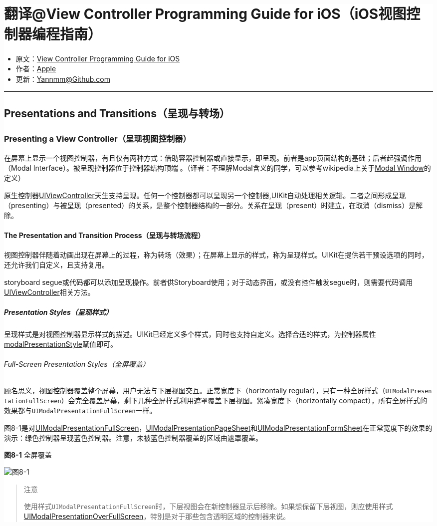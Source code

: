 # 翻译@View Controller Programming Guide for iOS（iOS视图控制器编程指南）

- 原文：[View Controller Programming Guide for iOS](https://developer.apple.com/library/content/featuredarticles/ViewControllerPGforiPhoneOS/index.html#//apple_ref/doc/uid/TP40007457-CH2-SW1)
- 作者：[Apple](https://developer.apple.com/library/content/navigation/)
- 更新：[Yannmm@Github.com](https://github.com/Yannmm/Auto-Layout-Guide-Chinese-Translation)

---

## Presentations and Transitions（呈现与转场）

### Presenting a View Controller（呈现视图控制器）

在屏幕上显示一个视图控制器，有且仅有两种方式：借助容器控制器或直接显示，即呈现。前者是app页面结构的基础；后者起强调作用（Modal Interface）。被呈现控制器位于控制器结构顶端 。（译者：不理解Modal含义的同学，可以参考wikipedia上关于[Modal Window](https://en.wikipedia.org/wiki/Modal_window)的定义）

原生控制器[UIViewController](https://developer.apple.com/documentation/uikit/uiviewcontroller)天生支持呈现。任何一个控制器都可以呈现另一个控制器,UIKit自动处理相关逻辑。二者之间形成呈现（presenting）与被呈现（presented）的关系，是整个控制器结构的一部分。关系在呈现（present）时建立，在取消（dismiss）是解除。

#### The Presentation and Transition Process（呈现与转场流程）

视图控制器伴随着动画出现在屏幕上的过程，称为转场（效果）；在屏幕上显示的样式，称为呈现样式。UIKit在提供若干预设选项的同时，还允许我们自定义，且支持复用。

storyboard segue或代码都可以添加呈现操作。前者供Storyboard使用；对于动态界面，或没有控件触发segue时，则需要代码调用[UIViewController](https://developer.apple.com/documentation/uikit/uiviewcontroller)相关方法。

##### Presentation Styles（呈现样式）

呈现样式是对视图控制器显示样式的描述。UIKit已经定义多个样式，同时也支持自定义。选择合适的样式，为控制器属性[modalPresentationStyle](https://developer.apple.com/documentation/uikit/uiviewcontroller/1621355-modalpresentationstyle)赋值即可。

###### Full-Screen Presentation Styles（全屏覆盖）

顾名思义，视图控制器覆盖整个屏幕，用户无法与下层视图交互。正常宽度下（horizontally regular），只有一种全屏样式（`UIModalPresentationFullScreen`）会完全覆盖屏幕，剩下几种全屏样式利用遮罩覆盖下层视图。紧凑宽度下（horizontally compact），所有全屏样式的效果都与`UIModalPresentationFullScreen`一样。

图8-1是对[UIModalPresentationFullScreen](https://developer.apple.com/documentation/uikit/uimodalpresentationstyle/uimodalpresentationfullscreen)，[UIModalPresentationPageSheet](https://developer.apple.com/documentation/uikit/uimodalpresentationstyle/uimodalpresentationpagesheet)和[UIModalPresentationFormSheet](https://developer.apple.com/documentation/uikit/uimodalpresentationstyle/1621491-formsheet)在正常宽度下的效果的演示：绿色控制器呈现蓝色控制器。注意，未被蓝色控制器覆盖的区域由遮罩覆盖。

**图8-1** 全屏覆盖

![图8-1](http://ohqrsnfvu.bkt.clouddn.com//View-Controller-Programming-Guide-for-iOS%E5%9B%BE8-1.png)

>注意
>
>使用样式`UIModalPresentationFullScreen`时，下层视图会在新控制器显示后移除。如果想保留下层视图，则应使用样式[UIModalPresentationOverFullScreen](https://developer.apple.com/documentation/uikit/uimodalpresentationstyle/1621506-overfullscreen)，特别是对于那些包含透明区域的控制器来说。
